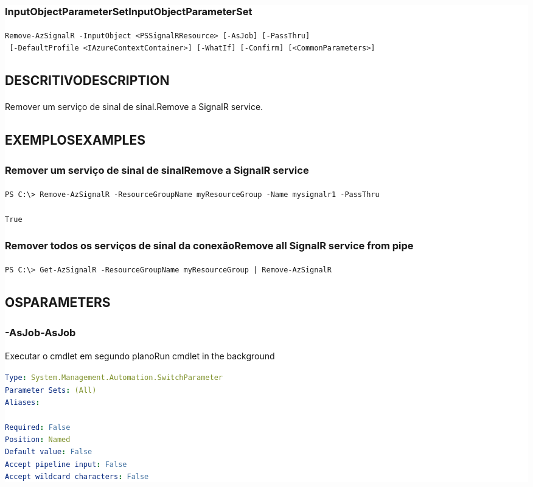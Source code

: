 ### <span data-ttu-id="0719f-107">InputObjectParameterSet</span><span class="sxs-lookup"><span data-stu-id="0719f-107">InputObjectParameterSet</span></span>
```
Remove-AzSignalR -InputObject <PSSignalRResource> [-AsJob] [-PassThru]
 [-DefaultProfile <IAzureContextContainer>] [-WhatIf] [-Confirm] [<CommonParameters>]
```

## <span data-ttu-id="0719f-108">DESCRITIVO</span><span class="sxs-lookup"><span data-stu-id="0719f-108">DESCRIPTION</span></span>
<span data-ttu-id="0719f-109">Remover um serviço de sinal de sinal.</span><span class="sxs-lookup"><span data-stu-id="0719f-109">Remove a SignalR service.</span></span>

## <span data-ttu-id="0719f-110">EXEMPLOS</span><span class="sxs-lookup"><span data-stu-id="0719f-110">EXAMPLES</span></span>

### <span data-ttu-id="0719f-111">Remover um serviço de sinal de sinal</span><span class="sxs-lookup"><span data-stu-id="0719f-111">Remove a SignalR service</span></span>
```
PS C:\> Remove-AzSignalR -ResourceGroupName myResourceGroup -Name mysignalr1 -PassThru

True
```

### <span data-ttu-id="0719f-112">Remover todos os serviços de sinal da conexão</span><span class="sxs-lookup"><span data-stu-id="0719f-112">Remove all SignalR service from pipe</span></span>
```
PS C:\> Get-AzSignalR -ResourceGroupName myResourceGroup | Remove-AzSignalR
```

## <span data-ttu-id="0719f-113">OS</span><span class="sxs-lookup"><span data-stu-id="0719f-113">PARAMETERS</span></span>

### <span data-ttu-id="0719f-114">-AsJob</span><span class="sxs-lookup"><span data-stu-id="0719f-114">-AsJob</span></span>
<span data-ttu-id="0719f-115">Executar o cmdlet em segundo plano</span><span class="sxs-lookup"><span data-stu-id="0719f-115">Run cmdlet in the background</span></span>

```yaml
Type: System.Management.Automation.SwitchParameter
Parameter Sets: (All)
Aliases:

Required: False
Position: Named
Default value: False
Accept pipeline input: False
Accept wildcard characters: False
```
